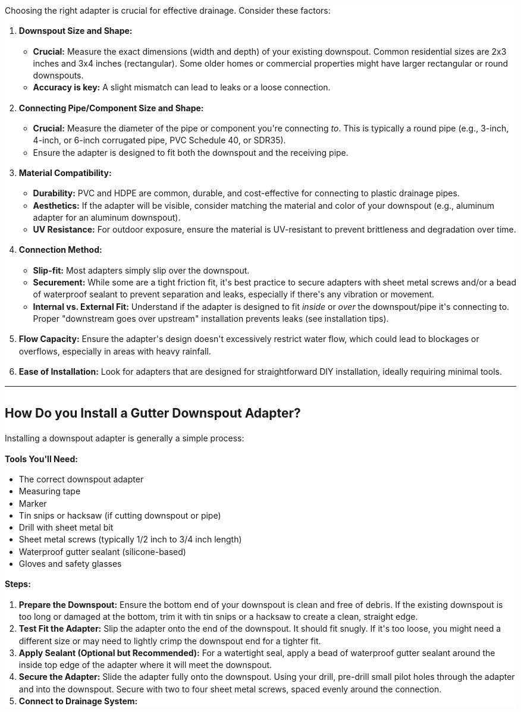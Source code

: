 Choosing the right adapter is crucial for effective drainage. Consider these factors:

1.  **Downspout Size and Shape:**
    * **Crucial:** Measure the exact dimensions (width and depth) of your existing downspout. Common residential sizes are 2x3 inches and 3x4 inches (rectangular). Some older homes or commercial properties might have larger rectangular or round downspouts.
    * **Accuracy is key:** A slight mismatch can lead to leaks or a loose connection.

2.  **Connecting Pipe/Component Size and Shape:**
    * **Crucial:** Measure the diameter of the pipe or component you're connecting *to*. This is typically a round pipe (e.g., 3-inch, 4-inch, or 6-inch corrugated pipe, PVC Schedule 40, or SDR35).
    * Ensure the adapter is designed to fit both the downspout and the receiving pipe.

3.  **Material Compatibility:**
    * **Durability:** PVC and HDPE are common, durable, and cost-effective for connecting to plastic drainage pipes.
    * **Aesthetics:** If the adapter will be visible, consider matching the material and color of your downspout (e.g., aluminum adapter for an aluminum downspout).
    * **UV Resistance:** For outdoor exposure, ensure the material is UV-resistant to prevent brittleness and degradation over time.

4.  **Connection Method:**
    * **Slip-fit:** Most adapters simply slip over the downspout.
    * **Securement:** While some are a tight friction fit, it's best practice to secure adapters with sheet metal screws and/or a bead of waterproof sealant to prevent separation and leaks, especially if there's any vibration or movement.
    * **Internal vs. External Fit:** Understand if the adapter is designed to fit *inside* or *over* the downspout/pipe it's connecting to. Proper "downstream goes over upstream" installation prevents leaks (see installation tips).

5.  **Flow Capacity:** Ensure the adapter's design doesn't excessively restrict water flow, which could lead to blockages or overflows, especially in areas with heavy rainfall.

6.  **Ease of Installation:** Look for adapters that are designed for straightforward DIY installation, ideally requiring minimal tools.

---

## How Do you Install a Gutter Downspout Adapter?

Installing a downspout adapter is generally a simple process:

**Tools You'll Need:**

* The correct downspout adapter
* Measuring tape
* Marker
* Tin snips or hacksaw (if cutting downspout or pipe)
* Drill with sheet metal bit
* Sheet metal screws (typically 1/2 inch to 3/4 inch length)
* Waterproof gutter sealant (silicone-based)
* Gloves and safety glasses

**Steps:**

1.  **Prepare the Downspout:** Ensure the bottom end of your downspout is clean and free of debris. If the existing downspout is too long or damaged at the bottom, trim it with tin snips or a hacksaw to create a clean, straight edge.
2.  **Test Fit the Adapter:** Slip the adapter onto the end of the downspout. It should fit snugly. If it's too loose, you might need a different size or may need to lightly crimp the downspout end for a tighter fit.
3.  **Apply Sealant (Optional but Recommended):** For a watertight seal, apply a bead of waterproof gutter sealant around the inside top edge of the adapter where it will meet the downspout.
4.  **Secure the Adapter:** Slide the adapter fully onto the downspout. Using your drill, pre-drill small pilot holes through the adapter and into the downspout. Secure with two to four sheet metal screws, spaced evenly around the connection.
5.  **Connect to Drainage System:**